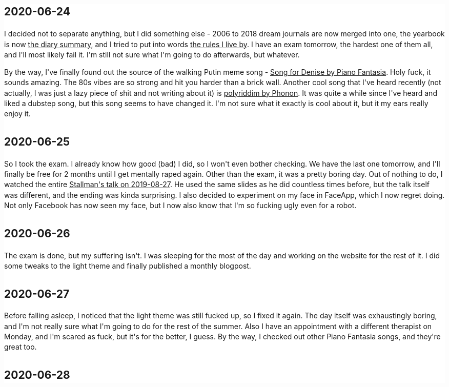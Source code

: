 ## 2020-06-24

I decided not to separate anything, but I did something else - 2006 to
2018 dream journals are now merged into one, the yearbook is now [the
diary summary], and I tried to put into words [the rules I live by]. I
have an exam tomorrow, the hardest one of them all, and I'll most
likely fail it. I'm still not sure what I'm going to do afterwards,
but whatever.

[the diary summary]: /journal/diary/summary/
[the rules I live by]: /about/rules-i-live-by/

By the way, I've finally found out the source of the walking Putin
meme song - [Song for Denise by Piano Fantasia]. Holy fuck, it sounds
amazing. The 80s vibes are so strong and hit you harder than a brick
wall. Another cool song that I've heard recently (not actually, I was
just a lazy piece of shit and not writing about it) is [polyriddim by
Phonon]. It was quite a while since I've heard and liked a dubstep
song, but this song seems to have changed it. I'm not sure what it
exactly is cool about it, but it my ears really enjoy it.

[Song for Denise by Piano Fantasia]: https://www.youtube.com/watch?v=hH9M-m3WD0g
[polyriddim by Phonon]: https://www.youtube.com/watch?v=uE0YFvInlSY

## 2020-06-25

So I took the exam. I already know how good (bad) I did, so I won't
even bother checking. We have the last one tomorrow, and I'll finally
be free for 2 months until I get mentally raped again. Other than the
exam, it was a pretty boring day. Out of nothing to do, I watched the
entire [Stallman's talk on 2019-08-27]. He used the same slides as he
did countless times before, but the talk itself was different, and the
ending was kinda surprising. I also decided to experiment on my face
in FaceApp, which I now regret doing. Not only Facebook has now seen
my face, but I now also know that I'm so fucking ugly even for a
robot.

[Stallman's talk on 2019-08-27]: https://www.youtube.com/watch?v=yCh8EcBrptA

## 2020-06-26

The exam is done, but my suffering isn't. I was sleeping for the most
of the day and working on the website for the rest of it. I did some
tweaks to the light theme and finally published a monthly blogpost.

## 2020-06-27

Before falling asleep, I noticed that the light theme was still fucked
up, so I fixed it again. The day itself was exhaustingly boring, and
I'm not really sure what I'm going to do for the rest of the summer.
Also I have an appointment with a different therapist on Monday, and
I'm scared as fuck, but it's for the better, I guess. By the way, I
checked out other Piano Fantasia songs, and they're great too.

## 2020-06-28


[Mark Rober]: https://www.youtube.com/user/onemeeeliondollars
[the GPU hang fix]: https://cgit.freedesktop.org/drm-intel/commit/?id=1c8ee8b92fb6ac9d5975147cc902e8c142eca338 "drm/i915/gt: Restore Cherryview back to full-ppgtt"
[Bedrock Linux]: https://bedrocklinux.org/
[kevinson.org]: http://kevinson.org/
[the Extended Date Time Format]: https://loc.gov/standards/datetime/
[the device journal]: /journal/devices/
[the pet journal]: /journal/pets/
[the playlist]: /about/playlist/
[the trip journal]: /journal/trips/
[this GitLab docs entry]: https://docs.gitlab.com/ee/ci/pipelines/job_artifacts.html
[this script]: https://gist.github.com/carceneaux/b75d483e3e0cb798ae60c424300d5a0b
[Flexbox is fucked up]: https://drailing.net/2018/04/css-quicky-fixing-flexbox-width-with-pre-tags/ "CSS quicky: fixing flexbox width with pre tags"